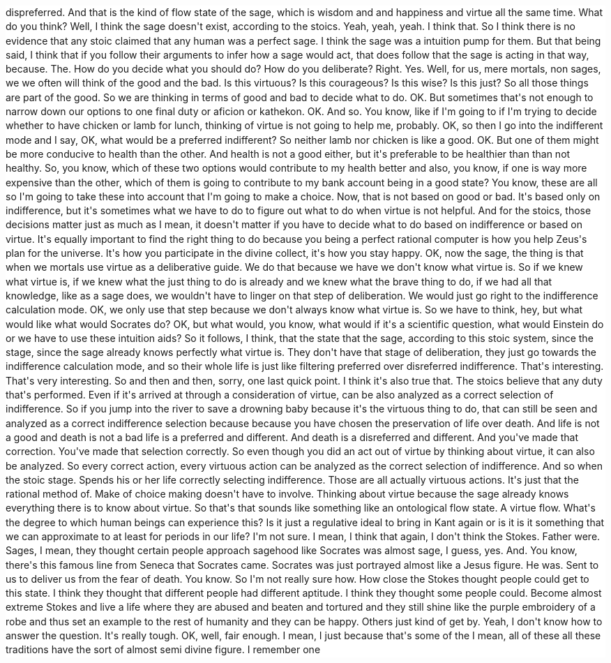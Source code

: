 dispreferred. And that is the kind of flow state of the sage, which is wisdom and and happiness and virtue all the same time. What do you think? Well, I think the sage doesn't exist, according to the stoics. Yeah, yeah, yeah. I think that. So I think there is no evidence that any stoic claimed that any human was a perfect sage. I think the sage was a intuition pump for them. But that being said, I think that if you follow their arguments to infer how a sage would act, that does follow that the sage is acting in that way, because. The. How do you decide what you should do? How do you deliberate? Right. Yes. Well, for us, mere mortals, non sages, we we often will think of the good and the bad. Is this virtuous? Is this courageous? Is this wise? Is this just? So all those things are part of the good. So we are thinking in terms of good and bad to decide what to do. OK. But sometimes that's not enough to narrow down our options to one final duty or aficion or kathekon. OK. And so. You know, like if I'm going to if I'm trying to decide whether to have chicken or lamb for lunch, thinking of virtue is not going to help me, probably. OK, so then I go into the indifferent mode and I say, OK, what would be a preferred indifferent? So neither lamb nor chicken is like a good. OK. But one of them might be more conducive to health than the other. And health is not a good either, but it's preferable to be healthier than than not healthy. So, you know, which of these two options would contribute to my health better and also, you know, if one is way more expensive than the other, which of them is going to contribute to my bank account being in a good state? You know, these are all so I'm going to take these into account that I'm going to make a choice. Now, that is not based on good or bad. It's based only on indifference, but it's sometimes what we have to do to figure out what to do when virtue is not helpful. And for the stoics, those decisions matter just as much as I mean, it doesn't matter if you have to decide what to do based on indifference or based on virtue. It's equally important to find the right thing to do because you being a perfect rational computer is how you help Zeus's plan for the universe. It's how you participate in the divine collect, it's how you stay happy. OK, now the sage, the thing is that when we mortals use virtue as a deliberative guide. We do that because we have we don't know what virtue is. So if we knew what virtue is, if we knew what the just thing to do is already and we knew what the brave thing to do, if we had all that knowledge, like as a sage does, we wouldn't have to linger on that step of deliberation. We would just go right to the indifference calculation mode. OK, we only use that step because we don't always know what virtue is. So we have to think, hey, but what would like what would Socrates do? OK, but what would, you know, what would if it's a scientific question, what would Einstein do or we have to use these intuition aids? So it follows, I think, that the state that the sage, according to this stoic system, since the stage, since the sage already knows perfectly what virtue is. They don't have that stage of deliberation, they just go towards the indifference calculation mode, and so their whole life is just like filtering preferred over disreferred indifference. That's interesting. That's very interesting. So and then and then, sorry, one last quick point. I think it's also true that. The stoics believe that any duty that's performed. Even if it's arrived at through a consideration of virtue, can be also analyzed as a correct selection of indifference. So if you jump into the river to save a drowning baby because it's the virtuous thing to do, that can still be seen and analyzed as a correct indifference selection because because you have chosen the preservation of life over death. And life is not a good and death is not a bad life is a preferred and different. And death is a disreferred and different. And you've made that correction. You've made that selection correctly. So even though you did an act out of virtue by thinking about virtue, it can also be analyzed. So every correct action, every virtuous action can be analyzed as the correct selection of indifference. And so when the stoic stage. Spends his or her life correctly selecting indifference. Those are all actually virtuous actions. It's just that the rational method of. Make of choice making doesn't have to involve. Thinking about virtue because the sage already knows everything there is to know about virtue. So that's that sounds like something like an ontological flow state. A virtue flow. What's the degree to which human beings can experience this? Is it just a regulative ideal to bring in Kant again or is it is it something that we can approximate to at least for periods in our life? I'm not sure. I mean, I think that again, I don't think the Stokes. Father were. Sages, I mean, they thought certain people approach sagehood like Socrates was almost sage, I guess, yes. And. You know, there's this famous line from Seneca that Socrates came. Socrates was just portrayed almost like a Jesus figure. He was. Sent to us to deliver us from the fear of death. You know. So I'm not really sure how. How close the Stokes thought people could get to this state. I think they thought that different people had different aptitude. I think they thought some people could. Become almost extreme Stokes and live a life where they are abused and beaten and tortured and they still shine like the purple embroidery of a robe and thus set an example to the rest of humanity and they can be happy. Others just kind of get by. Yeah, I don't know how to answer the question. It's really tough. OK, well, fair enough. I mean, I just because that's some of the I mean, all of these all these traditions have the sort of almost semi divine figure. I remember one